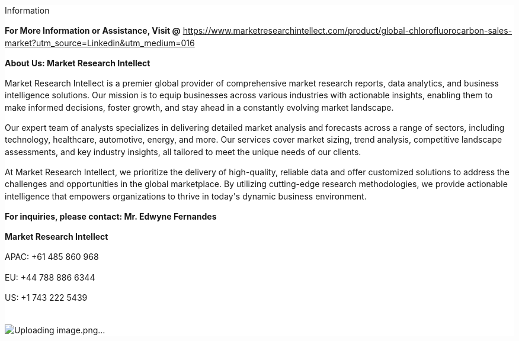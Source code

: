 Information</li></ul></div><div class="article-main__content" data-test-id="publishing-text-block"><p><span class="font-[700]"><strong>For More Information or Assistance, Visit @</strong>&nbsp;<a href="https://www.marketresearchintellect.com/product/global-chlorofluorocarbon-sales-market?utm_source=Linkedin&utm_medium=016">https://www.marketresearchintellect.com/product/global-chlorofluorocarbon-sales-market?utm_source=Linkedin&utm_medium=016</a></span></p><p><strong>About Us: Market Research Intellect</strong></p><p>Market Research Intellect is a premier global provider of comprehensive market research reports, data analytics, and business intelligence solutions. Our mission is to equip businesses across various industries with actionable insights, enabling them to make informed decisions, foster growth, and stay ahead in a constantly evolving market landscape.</p><p>Our expert team of analysts specializes in delivering detailed market analysis and forecasts across a range of sectors, including technology, healthcare, automotive, energy, and more. Our services cover market sizing, trend analysis, competitive landscape assessments, and key industry insights, all tailored to meet the unique needs of our clients.</p><p>At Market Research Intellect, we prioritize the delivery of high-quality, reliable data and offer customized solutions to address the challenges and opportunities in the global marketplace. By utilizing cutting-edge research methodologies, we provide actionable intelligence that empowers organizations to thrive in today's dynamic business environment.</p><p><strong>For inquiries, please contact: Mr. Edwyne Fernandes</strong></p><p><strong>Market Research Intellect</strong></p><p>APAC: +61 485 860 968</p><p>EU: +44 788 886 6344</p><p>US: +1 743 222 5439</p></div><div class="article-main__content" data-test-id="publishing-text-block">&nbsp;</div>
![Uploading image.png…]()
